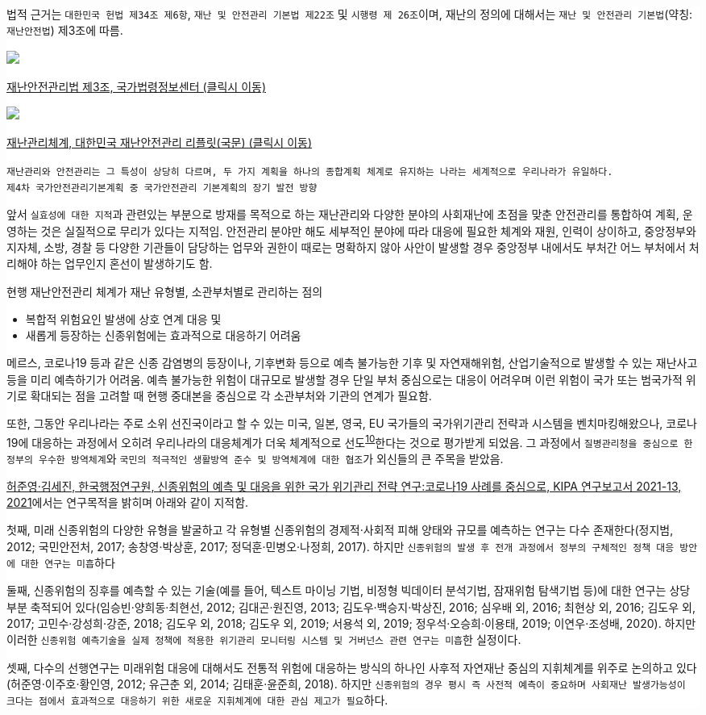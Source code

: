 </div>
<div data-view="3" data-title="법적 근거">

법적 근거는 `대한민국 헌법 제34조 제6항`, `재난 및 안전관리 기본법 제22조` 및 `시행령 제 26조`이며, 재난의 정의에 대해서는 `재난 및 안전관리 기본법`(약칭: `재난안전법`) 제3조에 따름.

![](./2022/vol%204/img/content/grwe123.png)
<p class="caption"><a href="https://www.law.go.kr/법령/재난및안전관리기본법">재난안전관리법
제3조, 국가법령정보센터 (클릭시 이동)</a></p>

</div>
<div data-view="4" data-title="재난관리체계">

![](./2022/vol%204/img/content/efw12.png)
<p class="caption"><a href="https://www.mois.go.kr/frt/bbs/type001/commonSelectBoardArticle.do?bbsId=BBSMSTR_000000000012&amp;nttId=83730">재난관리체계,
대한민국 재난안전관리 리플릿(국문) (클릭시 이동)</a></p>

</div>
<div data-view="5" data-title="문제점">

```
재난관리와 안전관리는 그 특성이 상당히 다르며, 두 가지 계획을 하나의 종합계획 체계로 유지하는 나라는 세계적으로 우리나라가 유일하다.
제4차 국가안전관리기본계획 중 국가안전관리 기본계획의 장기 발전 방향
```

앞서 `실효성에 대한 지적`과 관련있는 부분으로 방재를 목적으로 하는 재난관리와 다양한 분야의 사회재난에 초점을 맞춘 안전관리를 통합하여 계획, 운영하는 것은 실질적으로 무리가 있다는 지적임. 안전관리 분야만 해도 세부적인 분야에 따라 대응에 필요한 체계와 재원, 인력이 상이하고, 중앙정부와 지자체, 소방, 경찰 등 다양한 기관들이 담당하는 업무와 권한이 때로는 명확하지 않아 사안이 발생할 경우 중앙정부 내에서도 부처간 어느 부처에서 처리해야 하는 업무인지 혼선이 발생하기도 함.

현행 재난안전관리 체계가 재난 유형별, 소관부처별로 관리하는 점의
- 복합적 위험요인 발생에 상호 연계 대응 및
- 새롭게 등장하는 신종위험에는 효과적으로 대응하기 어려움

메르스, 코로나19 등과 같은 신종 감염병의 등장이나, 기후변화 등으로 예측 불가능한 기후 및 자연재해위험, 산업기술적으로 발생할 수 있는 재난사고 등을 미리 예측하기가 어려움. 예측 불가능한 위험이 대규모로 발생할 경우 단일 부처 중심으로는 대응이 어려우며 이런 위험이 국가 또는 범국가적 위기로 확대되는 점을 고려할 때 현행 중대본을 중심으로 각 소관부처와 기관의 연계가 필요함.

또한, 그동안 우리나라는 주로 소위 선진국이라고 할 수 있는 미국, 일본, 영국, EU 국가들의 국가위기관리 전략과 시스템을 벤치마킹해왔으나, 코로나19에 대응하는 과정에서 오히려 우리나라의 대응체계가 더욱 체계적으로 선도<sup><a href="#fn10">10</a></sup>한다는 것으로 평가받게 되었음. 그 과정에서 `질병관리청을 중심으로 한 정부의 우수한 방역체계`와 `국민의 적극적인 생활방역 준수 및 방역체계에 대한 협조`가 외신들의 큰 주목을 받았음.

<a href="https://www.kipa.re.kr/cmm/fms/FileDown.do?atchFileId=FILE_000000000012121&amp;fileSn=0">허준영·김세진, 한국행정연구원, 신종위험의 예측 및 대응을 위한 국가 위기관리 전략 연구:코로나19 사례를 중심으로, KIPA 연구보고서 2021-13, 2021</a>에서는 연구목적을 밝히며 아래와 같이 지적함.

<div class="box">

첫째, 미래 신종위험의 다양한 유형을 발굴하고 각 유형별 신종위험의 경제적·사회적 피해 양태와 규모를 예측하는 연구는 다수 존재한다(정지범, 2012; 국민안전처, 2017; 송창영·박상훈, 2017; 정덕훈·민병오·나정희, 2017). 하지만 `신종위험의 발생 후 전개 과정에서 정부의 구체적인 정책 대응 방안에 대한 연구는 미흡`하다

둘째, 신종위험의 징후를 예측할 수 있는 기술(예를 들어, 텍스트 마이닝 기법, 비정형 빅데이터 분석기법, 잠재위험 탐색기법 등)에 대한 연구는 상당 부분 축적되어 있다(임승빈·양희동·최현선, 2012; 김대곤·원진영, 2013; 김도우·백승지·박상진, 2016; 심우배 외, 2016; 최현상 외, 2016; 김도우 외, 2017; 고민수·강성희·강준, 2018; 김도우 외, 2018; 김도우 외, 2019; 서용석 외, 2019; 정우석·오승희·이용태, 2019; 이연우·조성배, 2020). 하지만 이러한 `신종위험 예측기술을 실제 정책에 적용한 위기관리 모니터링 시스템 및 거버넌스 관련 연구는 미흡`한 실정이다.

셋째, 다수의 선행연구는 미래위험 대응에 대해서도 전통적 위험에 대응하는 방식의 하나인 사후적 자연재난 중심의 지휘체계를 위주로 논의하고 있다(허준영·이주호·황인영, 2012; 유근춘 외, 2014; 김태훈·윤준희, 2018). 하지만 `신종위험의 경우 평시 즉 사전적 예측이 중요하며 사회재난 발생가능성이 크다는 점에서 효과적으로 대응하기 위한 새로운 지휘체계에 대한 관심 제고가 필요`하다.
